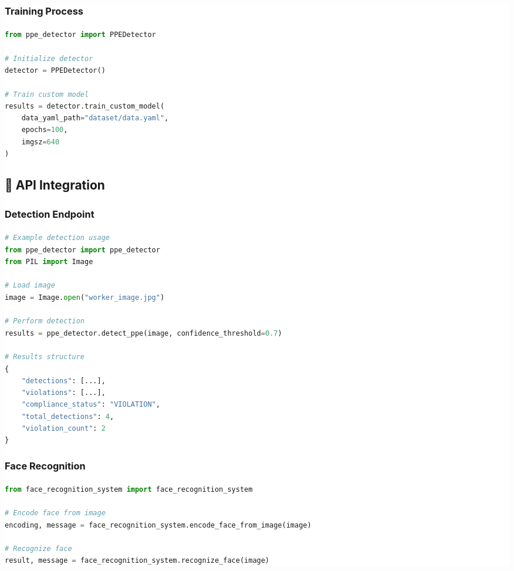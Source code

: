 ### Training Process

```python
from ppe_detector import PPEDetector

# Initialize detector
detector = PPEDetector()

# Train custom model
results = detector.train_custom_model(
    data_yaml_path="dataset/data.yaml",
    epochs=100,
    imgsz=640
)
```

## 🔧 API Integration

### Detection Endpoint

```python
# Example detection usage
from ppe_detector import ppe_detector
from PIL import Image

# Load image
image = Image.open("worker_image.jpg")

# Perform detection
results = ppe_detector.detect_ppe(image, confidence_threshold=0.7)

# Results structure
{
    "detections": [...],
    "violations": [...],
    "compliance_status": "VIOLATION",
    "total_detections": 4,
    "violation_count": 2
}
```

### Face Recognition

```python
from face_recognition_system import face_recognition_system

# Encode face from image
encoding, message = face_recognition_system.encode_face_from_image(image)

# Recognize face
result, message = face_recognition_system.recognize_face(image)
```
